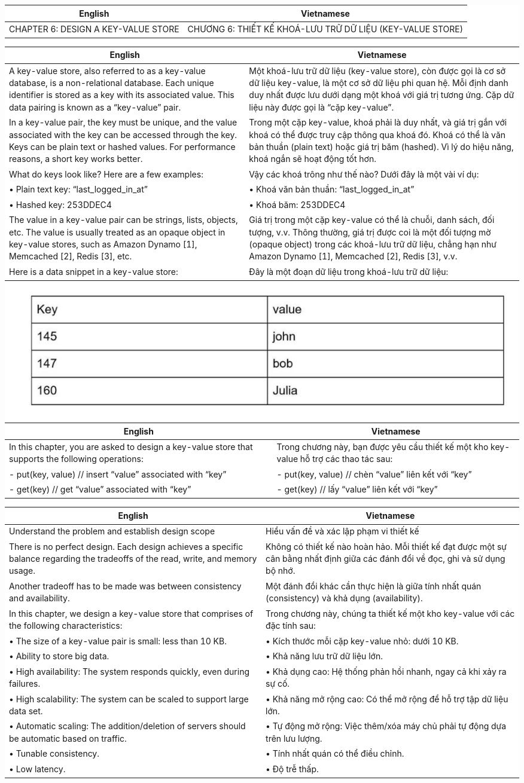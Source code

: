 | English | Vietnamese |
|---------|------------|
| CHAPTER 6: DESIGN A KEY-VALUE STORE | CHƯƠNG 6: THIẾT KẾ KHOÁ-LƯU TRỮ DỮ LIỆU (KEY-VALUE STORE) |

| English | Vietnamese |
|---------|------------|
| A key-value store, also referred to as a key-value database, is a non-relational database. Each unique identifier is stored as a key with its associated value. This data pairing is known as a “key-value” pair. | Một khoá-lưu trữ dữ liệu (key-value store), còn được gọi là cơ sở dữ liệu key-value, là một cơ sở dữ liệu phi quan hệ. Mỗi định danh duy nhất được lưu dưới dạng một khoá với giá trị tương ứng. Cặp dữ liệu này được gọi là “cặp key-value”. |
| In a key-value pair, the key must be unique, and the value associated with the key can be accessed through the key. Keys can be plain text or hashed values. For performance reasons, a short key works better. | Trong một cặp key-value, khoá phải là duy nhất, và giá trị gắn với khoá có thể được truy cập thông qua khoá đó. Khoá có thể là văn bản thuần (plain text) hoặc giá trị băm (hashed). Vì lý do hiệu năng, khoá ngắn sẽ hoạt động tốt hơn. |
| What do keys look like? Here are a few examples: | Vậy các khoá trông như thế nào? Dưới đây là một vài ví dụ: |
| • Plain text key: “last_logged_in_at” | • Khoá văn bản thuần: “last_logged_in_at” |
| • Hashed key: 253DDEC4 | • Khoá băm: 253DDEC4 |
| The value in a key-value pair can be strings, lists, objects, etc. The value is usually treated as an opaque object in key-value stores, such as Amazon Dynamo [1], Memcached [2], Redis [3], etc. | Giá trị trong một cặp key-value có thể là chuỗi, danh sách, đối tượng, v.v. Thông thường, giá trị được coi là một đối tượng mờ (opaque object) trong các khoá-lưu trữ dữ liệu, chẳng hạn như Amazon Dynamo [1], Memcached [2], Redis [3], v.v. |
| Here is a data snippet in a key-value store: | Đây là một đoạn dữ liệu trong khoá-lưu trữ dữ liệu: |

![Table_6-1](chapter6/Table_6-1.png)

| English | Vietnamese |
|---------|------------|
| In this chapter, you are asked to design a key-value store that supports the following operations: | Trong chương này, bạn được yêu cầu thiết kế một kho key-value hỗ trợ các thao tác sau: |
| - put(key, value) // insert “value” associated with “key” | - put(key, value) // chèn “value” liên kết với “key” |
| - get(key) // get “value” associated with “key” | - get(key) // lấy “value” liên kết với “key” |

| English | Vietnamese |
|---------|------------|
| Understand the problem and establish design scope | Hiểu vấn đề và xác lập phạm vi thiết kế |
| There is no perfect design. Each design achieves a specific balance regarding the tradeoffs of the read, write, and memory usage. | Không có thiết kế nào hoàn hảo. Mỗi thiết kế đạt được một sự cân bằng nhất định giữa các đánh đổi về đọc, ghi và sử dụng bộ nhớ. |
| Another tradeoff has to be made was between consistency and availability. | Một đánh đổi khác cần thực hiện là giữa tính nhất quán (consistency) và khả dụng (availability). |
| In this chapter, we design a key-value store that comprises of the following characteristics: | Trong chương này, chúng ta thiết kế một kho key-value với các đặc tính sau: |
| • The size of a key-value pair is small: less than 10 KB. | • Kích thước mỗi cặp key-value nhỏ: dưới 10 KB. |
| • Ability to store big data. | • Khả năng lưu trữ dữ liệu lớn. |
| • High availability: The system responds quickly, even during failures. | • Khả dụng cao: Hệ thống phản hồi nhanh, ngay cả khi xảy ra sự cố. |
| • High scalability: The system can be scaled to support large data set. | • Khả năng mở rộng cao: Có thể mở rộng để hỗ trợ tập dữ liệu lớn. |
| • Automatic scaling: The addition/deletion of servers should be automatic based on traffic. | • Tự động mở rộng: Việc thêm/xóa máy chủ phải tự động dựa trên lưu lượng. |
| • Tunable consistency. | • Tính nhất quán có thể điều chỉnh. |
| • Low latency. | • Độ trễ thấp. |
